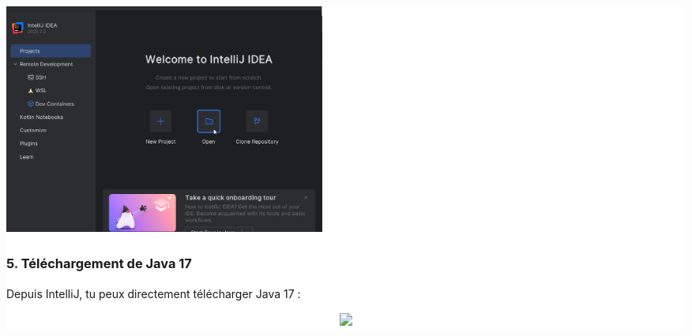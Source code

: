 <img src="img-readme/main-readme/img5.png" width="400"/>
</p>

### 5. Téléchargement de Java 17
Depuis IntelliJ, tu peux directement télécharger Java 17 : <br>
<p align="center">
<img src="img-readme/main-readme/img7.png" width="300"/>